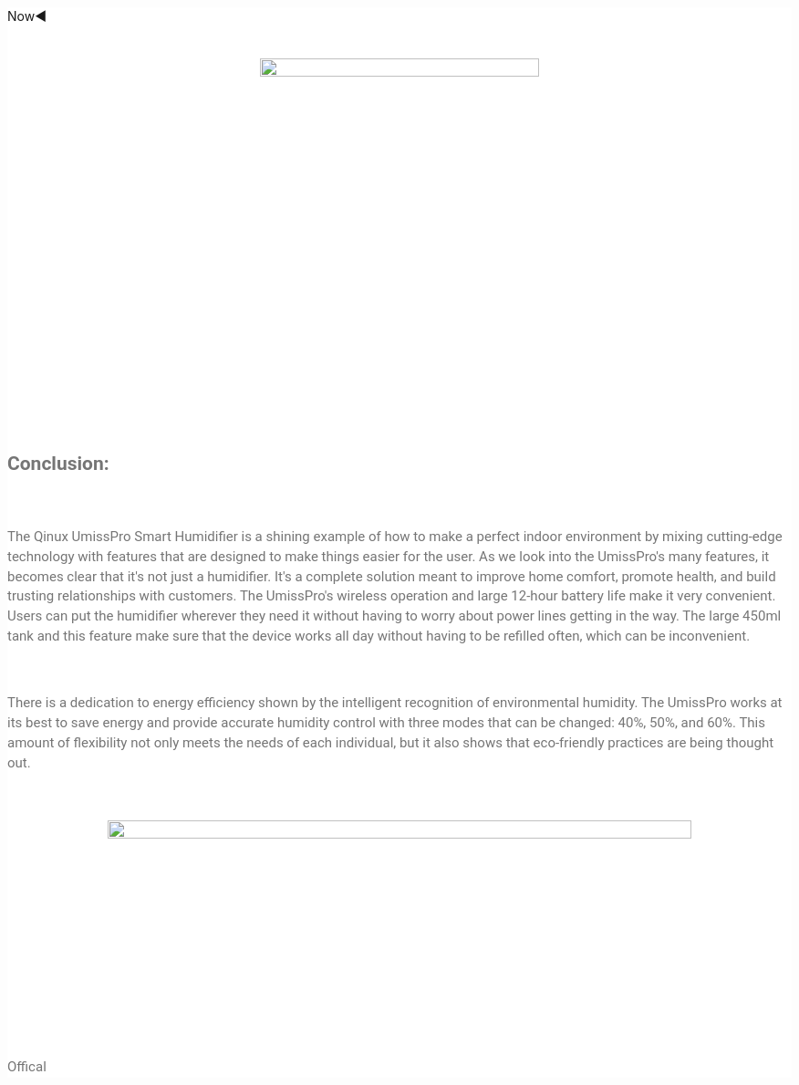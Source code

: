 Now◄</span></a></h2><div style="background-color: white; color: #757575; font-family: Roboto, sans-serif; font-size: 15px;"><br /></div><div class="separator" style="background-color: white; clear: both; color: #757575; font-family: Roboto, sans-serif; font-size: 15px; text-align: center;"><a href="https://blogger.googleusercontent.com/img/b/R29vZ2xl/AVvXsEiozjs98sxOZQqA_YK7Xdf324EDJzg-Lqc2t0-3ih4wM2P2icL3QkYu0ZGX4UI1TaHpjYS9JacLetW0GQB9oQKOaCoaUGx07lYMFw97YNcGzXK1WdccR_qDbLC27PyHNQW0V-KgLbpKHaqlU1wolI61PHd2tdTA8Rj6u7VuzMyyfmD91EY7-bPMnnOAuuhW/s943/productfx.png" style="background: transparent; color: #2196f3; display: inline-block; margin-left: 1em; margin-right: 1em; text-decoration-line: none;"><img border="0" data-original-height="943" data-original-width="723" height="400" src="https://blogger.googleusercontent.com/img/b/R29vZ2xl/AVvXsEiozjs98sxOZQqA_YK7Xdf324EDJzg-Lqc2t0-3ih4wM2P2icL3QkYu0ZGX4UI1TaHpjYS9JacLetW0GQB9oQKOaCoaUGx07lYMFw97YNcGzXK1WdccR_qDbLC27PyHNQW0V-KgLbpKHaqlU1wolI61PHd2tdTA8Rj6u7VuzMyyfmD91EY7-bPMnnOAuuhW/w306-h400/productfx.png" style="border: 0px; height: inherit; max-width: 100%;" width="306" /></a></div><h2 style="background-color: white; color: #757575; font-family: Roboto, sans-serif;">Conclusion:</h2><div style="background-color: white; color: #757575; font-family: Roboto, sans-serif; font-size: 15px;"><br /></div><p style="background-color: white; color: #757575; font-family: Roboto, sans-serif; font-size: 15px;"></p><p style="background-color: white; color: #757575; font-family: Roboto, sans-serif; font-size: 15px;">The Qinux UmissPro Smart Humidifier is a shining example of how to make a perfect indoor environment by mixing cutting-edge technology with features that are designed to make things easier for the user. As we look into the UmissPro's many features, it becomes clear that it's not just a humidifier. It's a complete solution meant to improve home comfort, promote health, and build trusting relationships with customers. The UmissPro's wireless operation and large 12-hour battery life make it very convenient. Users can put the humidifier wherever they need it without having to worry about power lines getting in the way. The large 450ml tank and this feature make sure that the device works all day without having to be refilled often, which can be inconvenient.</p><p style="background-color: white; color: #757575; font-family: Roboto, sans-serif; font-size: 15px;"><br /></p><p style="background-color: white; color: #757575; font-family: Roboto, sans-serif; font-size: 15px;">There is a dedication to energy efficiency shown by the intelligent recognition of environmental humidity. The UmissPro works at its best to save energy and provide accurate humidity control with three modes that can be changed: 40%, 50%, and 60%. This amount of flexibility not only meets the needs of each individual, but it also shows that eco-friendly practices are being thought out.</p><p style="background-color: white; color: #757575; font-family: Roboto, sans-serif; font-size: 15px;"><br /></p><div class="separator" style="background-color: white; clear: both; color: #757575; font-family: Roboto, sans-serif; font-size: 15px; text-align: center;"><a href="https://dealduchy.com/8wwm" style="background: transparent; color: #2196f3; display: inline-block; margin-left: 1em; margin-right: 1em; text-decoration-line: none;"><img border="0" data-original-height="360" data-original-width="965" height="238" src="https://blogger.googleusercontent.com/img/b/R29vZ2xl/AVvXsEiGEQg8W8MCR4v2zf566M3yHD_bazKNEirgY-SwRpU3b9Q21Ualg2r4vUte2cxu2W6G2uuVhuJoi73varuD3TUScYssZqsbsJVjYBqA-TdysT267EOOz6EjdfS_NCKdfzmQO3eT4hR8hoPEHYTo4b8bA_1MKWOenFbzvFXBTcrakhxodhFD24RbUnq0DIon/w640-h238/360_F_269985260_EnUKmOVngTL4kLfci48i6vWQvt0KsYJx%20(1).jpg" style="border: 0px; height: inherit; max-width: 100%;" width="640" /></a></div><div style="background-color: white; color: #757575; font-family: Roboto, sans-serif; font-size: 15px;"><br /></div><div style="background-color: white; color: #757575; font-family: Roboto, sans-serif; font-size: 15px;">Offical